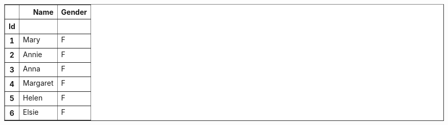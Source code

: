


<div>
<style scoped>
    .dataframe tbody tr th:only-of-type {
        vertical-align: middle;
    }

    .dataframe tbody tr th {
        vertical-align: top;
    }

    .dataframe thead th {
        text-align: right;
    }
</style>
<table border="1" class="dataframe">
  <thead>
    <tr style="text-align: right;">
      <th></th>
      <th>Name</th>
      <th>Gender</th>
    </tr>
    <tr>
      <th>Id</th>
      <th></th>
      <th></th>
    </tr>
  </thead>
  <tbody>
    <tr>
      <th>1</th>
      <td>Mary</td>
      <td>F</td>
    </tr>
    <tr>
      <th>2</th>
      <td>Annie</td>
      <td>F</td>
    </tr>
    <tr>
      <th>3</th>
      <td>Anna</td>
      <td>F</td>
    </tr>
    <tr>
      <th>4</th>
      <td>Margaret</td>
      <td>F</td>
    </tr>
    <tr>
      <th>5</th>
      <td>Helen</td>
      <td>F</td>
    </tr>
    <tr>
      <th>6</th>
      <td>Elsie</td>
      <td>F</td>
    </tr>
  </tbody>
</table>
</div>
